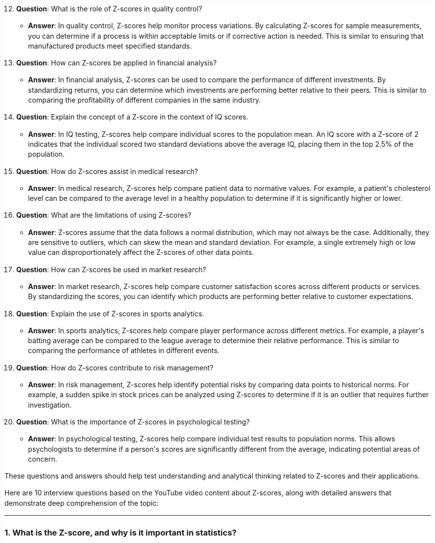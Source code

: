 12. **Question**: What is the role of Z-scores in quality control?
    - **Answer**: In quality control, Z-scores help monitor process variations. By calculating Z-scores for sample measurements, you can determine if a process is within acceptable limits or if corrective action is needed. This is similar to ensuring that manufactured products meet specified standards.

13. **Question**: How can Z-scores be applied in financial analysis?
    - **Answer**: In financial analysis, Z-scores can be used to compare the performance of different investments. By standardizing returns, you can determine which investments are performing better relative to their peers. This is similar to comparing the profitability of different companies in the same industry.

14. **Question**: Explain the concept of a Z-score in the context of IQ scores.
    - **Answer**: In IQ testing, Z-scores help compare individual scores to the population mean. An IQ score with a Z-score of 2 indicates that the individual scored two standard deviations above the average IQ, placing them in the top 2.5% of the population.

15. **Question**: How do Z-scores assist in medical research?
    - **Answer**: In medical research, Z-scores help compare patient data to normative values. For example, a patient's cholesterol level can be compared to the average level in a healthy population to determine if it is significantly higher or lower.

16. **Question**: What are the limitations of using Z-scores?
    - **Answer**: Z-scores assume that the data follows a normal distribution, which may not always be the case. Additionally, they are sensitive to outliers, which can skew the mean and standard deviation. For example, a single extremely high or low value can disproportionately affect the Z-scores of other data points.

17. **Question**: How can Z-scores be used in market research?
    - **Answer**: In market research, Z-scores help compare customer satisfaction scores across different products or services. By standardizing the scores, you can identify which products are performing better relative to customer expectations.

18. **Question**: Explain the use of Z-scores in sports analytics.
    - **Answer**: In sports analytics, Z-scores help compare player performance across different metrics. For example, a player's batting average can be compared to the league average to determine their relative performance. This is similar to comparing the performance of athletes in different events.

19. **Question**: How do Z-scores contribute to risk management?
    - **Answer**: In risk management, Z-scores help identify potential risks by comparing data points to historical norms. For example, a sudden spike in stock prices can be analyzed using Z-scores to determine if it is an outlier that requires further investigation.

20. **Question**: What is the importance of Z-scores in psychological testing?
    - **Answer**: In psychological testing, Z-scores help compare individual test results to population norms. This allows psychologists to determine if a person's scores are significantly different from the average, indicating potential areas of concern.

These questions and answers should help test understanding and analytical thinking related to Z-scores and their applications.

Here are 10 interview questions based on the YouTube video content about Z-scores, along with detailed answers that demonstrate deep comprehension of the topic:

---

### 1. **What is the Z-score, and why is it important in statistics?**
